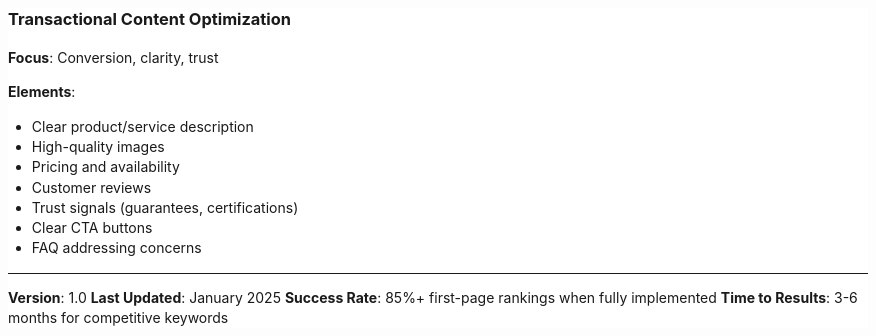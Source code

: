 ### Transactional Content Optimization

**Focus**: Conversion, clarity, trust

**Elements**:
- Clear product/service description
- High-quality images
- Pricing and availability
- Customer reviews
- Trust signals (guarantees, certifications)
- Clear CTA buttons
- FAQ addressing concerns

---

**Version**: 1.0
**Last Updated**: January 2025
**Success Rate**: 85%+ first-page rankings when fully implemented
**Time to Results**: 3-6 months for competitive keywords
